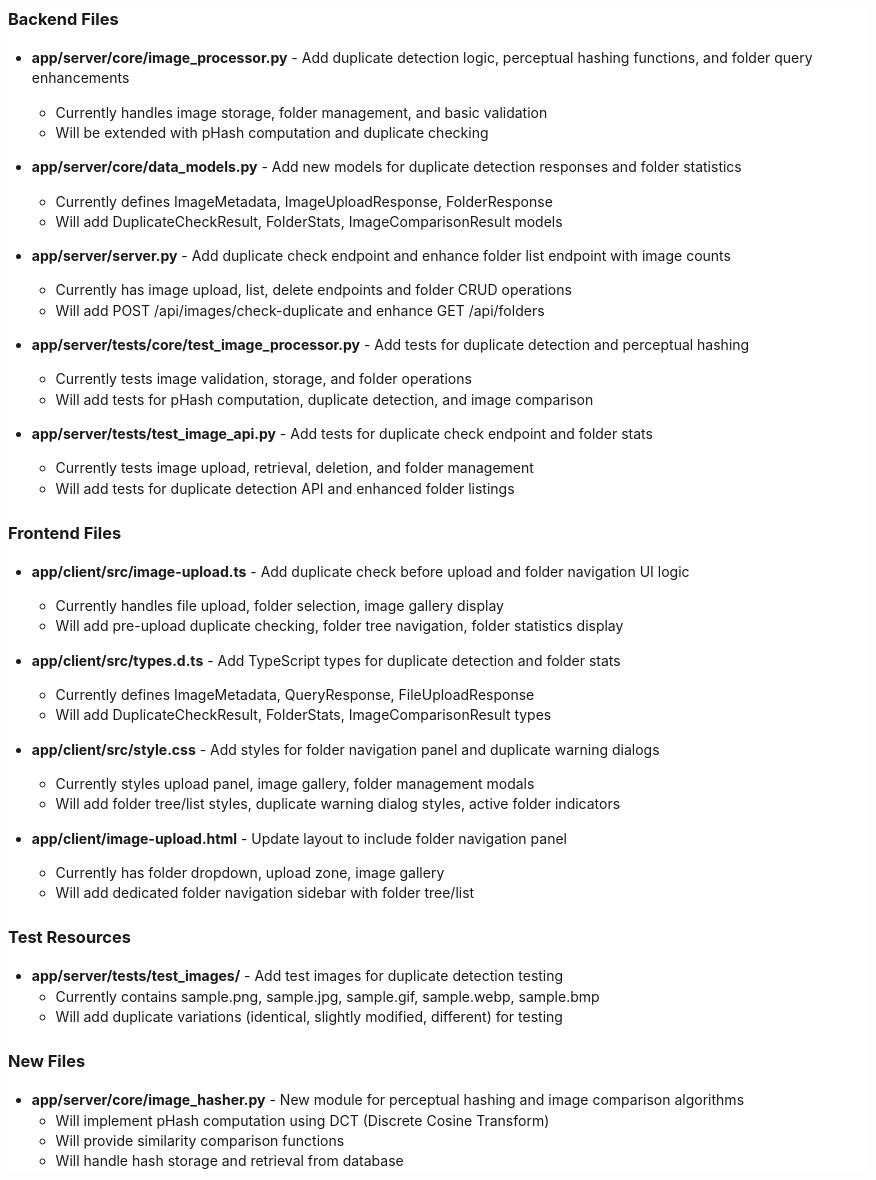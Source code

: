 ### Backend Files
- **app/server/core/image_processor.py** - Add duplicate detection logic, perceptual hashing functions, and folder query enhancements
  - Currently handles image storage, folder management, and basic validation
  - Will be extended with pHash computation and duplicate checking

- **app/server/core/data_models.py** - Add new models for duplicate detection responses and folder statistics
  - Currently defines ImageMetadata, ImageUploadResponse, FolderResponse
  - Will add DuplicateCheckResult, FolderStats, ImageComparisonResult models

- **app/server/server.py** - Add duplicate check endpoint and enhance folder list endpoint with image counts
  - Currently has image upload, list, delete endpoints and folder CRUD operations
  - Will add POST /api/images/check-duplicate and enhance GET /api/folders

- **app/server/tests/core/test_image_processor.py** - Add tests for duplicate detection and perceptual hashing
  - Currently tests image validation, storage, and folder operations
  - Will add tests for pHash computation, duplicate detection, and image comparison

- **app/server/tests/test_image_api.py** - Add tests for duplicate check endpoint and folder stats
  - Currently tests image upload, retrieval, deletion, and folder management
  - Will add tests for duplicate detection API and enhanced folder listings

### Frontend Files
- **app/client/src/image-upload.ts** - Add duplicate check before upload and folder navigation UI logic
  - Currently handles file upload, folder selection, image gallery display
  - Will add pre-upload duplicate checking, folder tree navigation, folder statistics display

- **app/client/src/types.d.ts** - Add TypeScript types for duplicate detection and folder stats
  - Currently defines ImageMetadata, QueryResponse, FileUploadResponse
  - Will add DuplicateCheckResult, FolderStats, ImageComparisonResult types

- **app/client/src/style.css** - Add styles for folder navigation panel and duplicate warning dialogs
  - Currently styles upload panel, image gallery, folder management modals
  - Will add folder tree/list styles, duplicate warning dialog styles, active folder indicators

- **app/client/image-upload.html** - Update layout to include folder navigation panel
  - Currently has folder dropdown, upload zone, image gallery
  - Will add dedicated folder navigation sidebar with folder tree/list

### Test Resources
- **app/server/tests/test_images/** - Add test images for duplicate detection testing
  - Currently contains sample.png, sample.jpg, sample.gif, sample.webp, sample.bmp
  - Will add duplicate variations (identical, slightly modified, different) for testing

### New Files
- **app/server/core/image_hasher.py** - New module for perceptual hashing and image comparison algorithms
  - Will implement pHash computation using DCT (Discrete Cosine Transform)
  - Will provide similarity comparison functions
  - Will handle hash storage and retrieval from database
